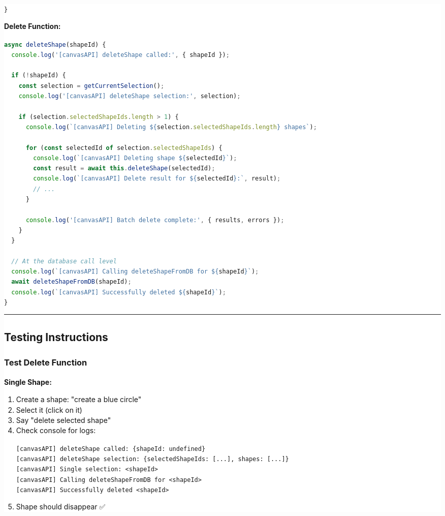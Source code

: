 ```javascript
}
```

**Delete Function:**
```javascript
async deleteShape(shapeId) {
  console.log('[canvasAPI] deleteShape called:', { shapeId });
  
  if (!shapeId) {
    const selection = getCurrentSelection();
    console.log('[canvasAPI] deleteShape selection:', selection);
    
    if (selection.selectedShapeIds.length > 1) {
      console.log(`[canvasAPI] Deleting ${selection.selectedShapeIds.length} shapes`);
      
      for (const selectedId of selection.selectedShapeIds) {
        console.log(`[canvasAPI] Deleting shape ${selectedId}`);
        const result = await this.deleteShape(selectedId);
        console.log(`[canvasAPI] Delete result for ${selectedId}:`, result);
        // ...
      }
      
      console.log('[canvasAPI] Batch delete complete:', { results, errors });
    }
  }
  
  // At the database call level
  console.log(`[canvasAPI] Calling deleteShapeFromDB for ${shapeId}`);
  await deleteShapeFromDB(shapeId);
  console.log(`[canvasAPI] Successfully deleted ${shapeId}`);
}
```

---

## Testing Instructions

### Test Delete Function

**Single Shape:**
1. Create a shape: "create a blue circle"
2. Select it (click on it)
3. Say "delete selected shape"
4. Check console for logs:
   ```
   [canvasAPI] deleteShape called: {shapeId: undefined}
   [canvasAPI] deleteShape selection: {selectedShapeIds: [...], shapes: [...]}
   [canvasAPI] Single selection: <shapeId>
   [canvasAPI] Calling deleteShapeFromDB for <shapeId>
   [canvasAPI] Successfully deleted <shapeId>
   ```
5. Shape should disappear ✅
